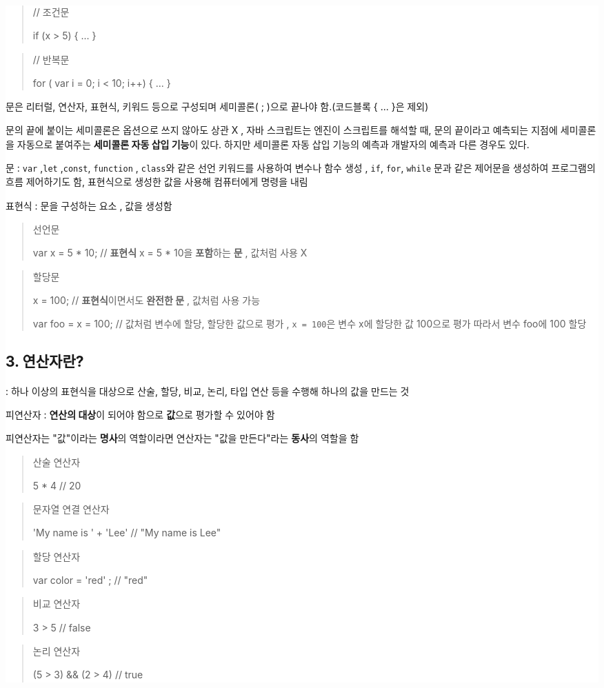 > // 조건문
>
> if (x > 5) { ... }

> // 반복문
>
> for ( var i = 0; i < 10; i++) { ... }

문은 리터럴, 연산자, 표현식, 키워드 등으로 구성되며 세미콜론( ; )으로 끝나야 함.(코드블록 { ... }은 제외)

문의 끝에 붙이는 세미콜론은 옵션으로 쓰지 않아도 상관 X , 자바 스크립트는 엔진이 스크립트를 해석할 때, 문의 끝이라고 예측되는 지점에 세미콜론을 자동으로 붙여주는 **세미콜론 자동 삽입 기능**이 있다. 하지만 세미콜론 자동 삽입 기능의 예측과 개발자의 예측과 다른 경우도 있다.  

문 :  `var` ,`let` ,`const`, `function` , `class`와 같은 선언 키워드를 사용하여 변수나 함수 생성 , `if`, `for`, `while` 문과 같은 제어문을 생성하여 프로그램의 흐름 제어하기도 함, 표현식으로 생성한 값을 사용해 컴퓨터에게 명령을 내림

표현식 :  문을 구성하는 요소 , 값을 생성함 

> 선언문
>
> var x = 5 * 10;	// **표현식** x = 5 * 10을 **포함**하는 **문** , 값처럼 사용 X

> 할당문
>
> x = 100;	// **표현식**이면서도 **완전한 문** , 값처럼 사용 가능
>
> var foo = x = 100;	// 값처럼 변수에 할당, 할당한 값으로 평가 , `x = 100`은 변수 x에 할당한 값 100으로 평가 따라서 변수 foo에 100 할당



## 3. 연산자란?

: 하나 이상의 표현식을 대상으로 산술, 할당, 비교, 논리, 타입 연산 등을 수행해 하나의 값을 만드는 것

피연산자 : **연산의 대상**이 되어야 함으로 **값**으로 평가할 수 있어야 함

피연산자는 "값"이라는 **명사**의 역할이라면 연산자는 "값을 만든다"라는 **동사**의 역할을 함 

> 산술 연산자
>
> 5 * 4	// 20

> 문자열 연결 연산자
>
> 'My name is ' + 'Lee'	// "My name is Lee"

> 할당 연산자
>
> var color = 'red' ;	// "red"

> 비교 연산자
>
> 3 > 5	// false

> 논리 연산자
>
> (5 > 3) && (2 > 4)	// true
